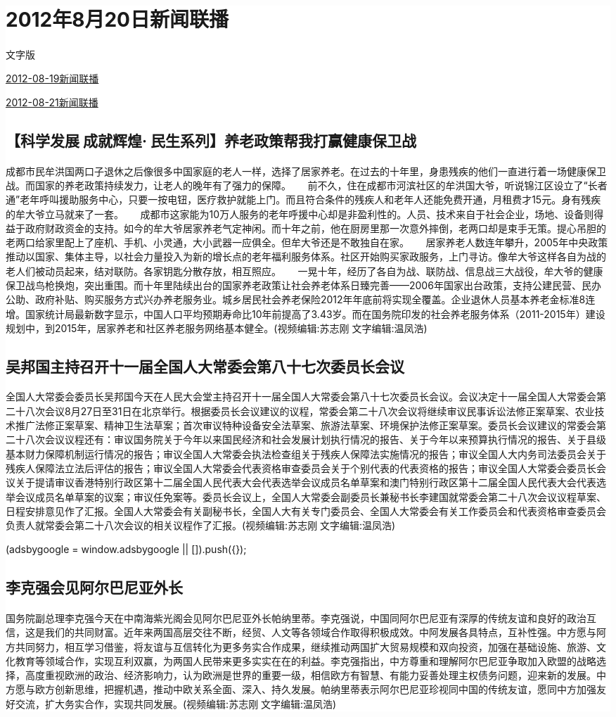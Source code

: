 







# 2012年8月20日新闻联播
 文字版








[2012-08-19新闻联播](/xinwenlianbo/20120819)


[2012-08-21新闻联播](/xinwenlianbo/20120821)





## 【科学发展 成就辉煌· 民生系列】养老政策帮我打赢健康保卫战


成都市民牟洪国两口子退休之后像很多中国家庭的老人一样，选择了居家养老。在过去的十年里，身患残疾的他们一直进行着一场健康保卫战。而国家的养老政策持续发力，让老人的晚年有了强力的保障。      前不久，住在成都市河滨社区的牟洪国大爷，听说锦江区设立了“长者通”老年呼叫援助服务中心，只要一按电钮，医疗救护就能上门。而且符合条件的残疾人和老年人还能免费开通，月租费才15元。身有残疾的牟大爷立马就来了一套。      成都市这家能为10万人服务的老年呼援中心却是非盈利性的。人员、技术来自于社会企业，场地、设备则得益于政府财政资金的支持。如今的牟大爷居家养老气定神闲。而十年之前，他在厨房里那一次意外摔倒，老两口却是束手无策。提心吊胆的老两口给家里配上了座机、手机、小灵通，大小武器一应俱全。但牟大爷还是不敢独自在家。      居家养老人数连年攀升，2005年中央政策推动以国家、集体主导，以社会力量投入为新的增长点的老年福利服务体系。社区开始购买家政服务，上门寻访。像牟大爷这样各自为战的老人们被动员起来，结对联防。各家钥匙分散存放，相互照应。      一晃十年，经历了各自为战、联防战、信息战三大战役，牟大爷的健康保卫战鸟枪换炮，突出重围。而十年里陆续出台的国家养老政策让社会养老体系日臻完善——2006年国家出台政策，支持公建民营、民办公助、政府补贴、购买服务方式兴办养老服务业。城乡居民社会养老保险2012年年底前将实现全覆盖。企业退休人员基本养老金标准8连增。国家统计局最新数字显示，中国人口平均预期寿命比10年前提高了3.43岁。而在国务院印发的社会养老服务体系（2011-2015年）建设规划中，到2015年，居家养老和社区养老服务网络基本健全。(视频编辑:苏志刚 文字编辑:温凤浩)


## 吴邦国主持召开十一届全国人大常委会第八十七次委员长会议


全国人大常委会委员长吴邦国今天在人民大会堂主持召开十一届全国人大常委会第八十七次委员长会议。会议决定十一届全国人大常委会第二十八次会议8月27日至31日在北京举行。根据委员长会议建议的议程，常委会第二十八次会议将继续审议民事诉讼法修正案草案、农业技术推广法修正案草案、精神卫生法草案；首次审议特种设备安全法草案、旅游法草案、环境保护法修正案草案。委员长会议建议的常委会第二十八次会议议程还有：审议国务院关于今年以来国民经济和社会发展计划执行情况的报告、关于今年以来预算执行情况的报告、关于县级基本财力保障机制运行情况的报告；审议全国人大常委会执法检查组关于残疾人保障法实施情况的报告；审议全国人大内务司法委员会关于残疾人保障法立法后评估的报告；审议全国人大常委会代表资格审查委员会关于个别代表的代表资格的报告；审议全国人大常委会委员长会议关于提请审议香港特别行政区第十二届全国人民代表大会代表选举会议成员名单草案和澳门特别行政区第十二届全国人民代表大会代表选举会议成员名单草案的议案；审议任免案等。委员长会议上，全国人大常委会副委员长兼秘书长李建国就常委会第二十八次会议议程草案、日程安排意见作了汇报。全国人大常委会有关副秘书长，全国人大有关专门委员会、全国人大常委会有关工作委员会和代表资格审查委员会负责人就常委会第二十八次会议的相关议程作了汇报。(视频编辑:苏志刚 文字编辑:温凤浩)





 (adsbygoogle = window.adsbygoogle || []).push({});

 
## 李克强会见阿尔巴尼亚外长


国务院副总理李克强今天在中南海紫光阁会见阿尔巴尼亚外长帕纳里蒂。李克强说，中国同阿尔巴尼亚有深厚的传统友谊和良好的政治互信，这是我们的共同财富。近年来两国高层交往不断，经贸、人文等各领域合作取得积极成效。中阿发展各具特点，互补性强。中方愿与阿方共同努力，相互学习借鉴，将友谊与互信转化为更多务实合作成果，继续推动两国扩大贸易规模和双向投资，加强在基础设施、旅游、文化教育等领域合作，实现互利双赢，为两国人民带来更多实实在在的利益。李克强指出，中方尊重和理解阿尔巴尼亚争取加入欧盟的战略选择，高度重视欧洲的政治、经济影响力，认为欧洲是世界的重要一级，相信欧方有智慧、有能力妥善处理主权债务问题，迎来新的发展。中方愿与欧方创新思维，把握机遇，推动中欧关系全面、深入、持久发展。帕纳里蒂表示阿尔巴尼亚珍视同中国的传统友谊，愿同中方加强友好交流，扩大务实合作，实现共同发展。(视频编辑:苏志刚 文字编辑:温凤浩)
